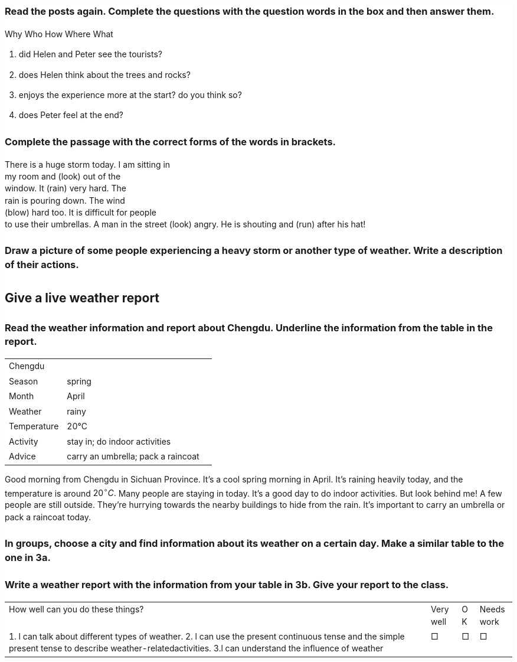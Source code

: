 ### Read the posts again. Complete the questions with the question words in the box and then answer them.  

Why Who How Where What  

1. did Helen and Peter see the tourists?  

2. does Helen think about the trees and rocks?  

3. enjoys the experience more at the start? do you think so?  

4. does Peter feel at the end?  

### Complete the passage with the correct forms of the words in brackets.  

There is a huge storm today. I am sitting in   
my room and (look) out of the   
window. It (rain) very hard. The   
rain is pouring down. The wind   
(blow) hard too. It is difficult for people   
to use their umbrellas. A man in the street (look) angry. He is shouting and (run) after his hat!  

### Draw a picture of some people experiencing a heavy storm or another type of weather. Write a description of their actions.  

## Give a live weather report  

### Read the weather information and report about Chengdu. Underline the information from the table in the report.  

<html><body><table><tr><td colspan="2">Chengdu</td><td rowspan="5"></td></tr><tr><td>Season</td><td>spring</td></tr><tr><td>Month</td><td>April</td></tr><tr><td>Weather</td><td>rainy</td></tr><tr><td>Temperature</td><td>20℃</td></tr><tr><td>Activity</td><td>stay in; do indoor activities</td></tr><tr><td>Advice</td><td>carry an umbrella; pack a raincoat</td></tr></table></body></html>  

Good morning from Chengdu in Sichuan Province. It’s a cool spring morning in April. It’s raining heavily today, and the temperature is around $2 0 ^ { \circ } C .$ Many people are staying in today. It’s a good day to do indoor activities. But look behind me! A few people are still outside. They’re hurrying towards the nearby buildings to hide from the rain. It’s important to carry an umbrella or pack a raincoat today.  

### In groups, choose a city and find information about its weather on a certain day. Make a similar table to the one in 3a.  

### Write a weather report with the information from your table in 3b. Give your report to the class.  

<html><body><table><tr><td>How well can you do these things?</td><td>Very well</td><td>OK</td><td>Needs work</td></tr><tr><td>1. l can talk about different types of weather. 2. l can use the present continuous tense and the simple present tense to describe weather-relatedactivities. 3.l can understand the influence of weather</td><td>□</td><td>□</td><td>□</td></tr></table></body></html>  
